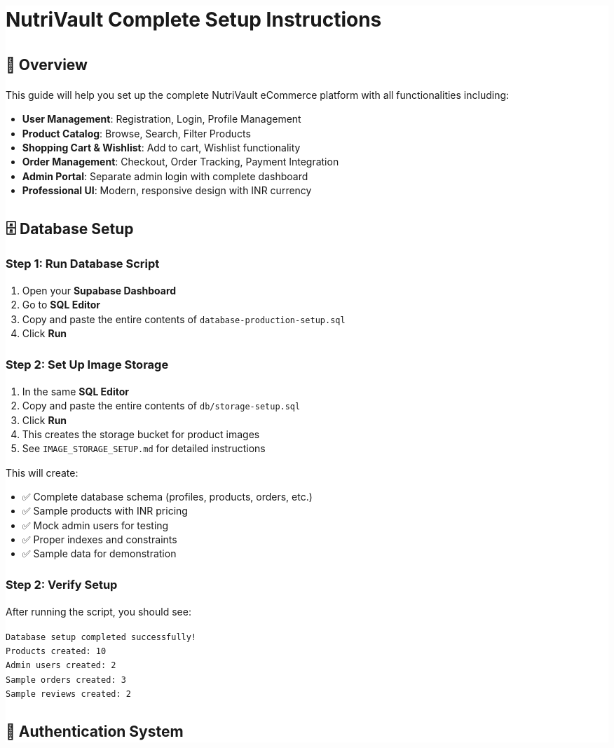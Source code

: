 # NutriVault Complete Setup Instructions

## 🎯 Overview

This guide will help you set up the complete NutriVault eCommerce platform with all functionalities including:

- **User Management**: Registration, Login, Profile Management
- **Product Catalog**: Browse, Search, Filter Products
- **Shopping Cart & Wishlist**: Add to cart, Wishlist functionality
- **Order Management**: Checkout, Order Tracking, Payment Integration
- **Admin Portal**: Separate admin login with complete dashboard
- **Professional UI**: Modern, responsive design with INR currency

## 🗄️ Database Setup

### Step 1: Run Database Script

1. Open your **Supabase Dashboard**
2. Go to **SQL Editor**
3. Copy and paste the entire contents of `database-production-setup.sql`
4. Click **Run**

### Step 2: Set Up Image Storage

1. In the same **SQL Editor**
2. Copy and paste the entire contents of `db/storage-setup.sql`
3. Click **Run**
4. This creates the storage bucket for product images
5. See `IMAGE_STORAGE_SETUP.md` for detailed instructions

This will create:

- ✅ Complete database schema (profiles, products, orders, etc.)
- ✅ Sample products with INR pricing
- ✅ Mock admin users for testing
- ✅ Proper indexes and constraints
- ✅ Sample data for demonstration

### Step 2: Verify Setup

After running the script, you should see:

```
Database setup completed successfully!
Products created: 10
Admin users created: 2
Sample orders created: 3
Sample reviews created: 2
```

## 🔐 Authentication System
